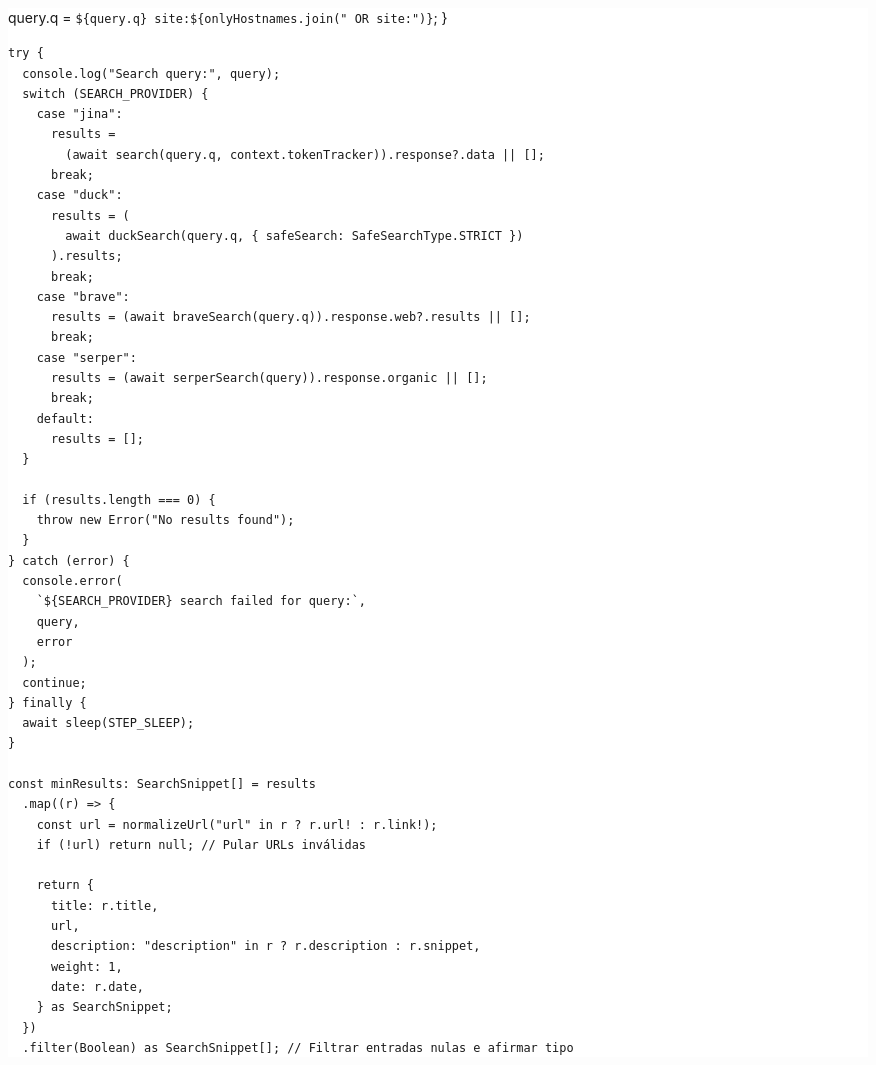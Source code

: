 query.q = `${query.q} site:${onlyHostnames.join(" OR site:")}`;
}

    try {
      console.log("Search query:", query);
      switch (SEARCH_PROVIDER) {
        case "jina":
          results =
            (await search(query.q, context.tokenTracker)).response?.data || [];
          break;
        case "duck":
          results = (
            await duckSearch(query.q, { safeSearch: SafeSearchType.STRICT })
          ).results;
          break;
        case "brave":
          results = (await braveSearch(query.q)).response.web?.results || [];
          break;
        case "serper":
          results = (await serperSearch(query)).response.organic || [];
          break;
        default:
          results = [];
      }

      if (results.length === 0) {
        throw new Error("No results found");
      }
    } catch (error) {
      console.error(
        `${SEARCH_PROVIDER} search failed for query:`,
        query,
        error
      );
      continue;
    } finally {
      await sleep(STEP_SLEEP);
    }

    const minResults: SearchSnippet[] = results
      .map((r) => {
        const url = normalizeUrl("url" in r ? r.url! : r.link!);
        if (!url) return null; // Pular URLs inválidas

        return {
          title: r.title,
          url,
          description: "description" in r ? r.description : r.snippet,
          weight: 1,
          date: r.date,
        } as SearchSnippet;
      })
      .filter(Boolean) as SearchSnippet[]; // Filtrar entradas nulas e afirmar tipo
